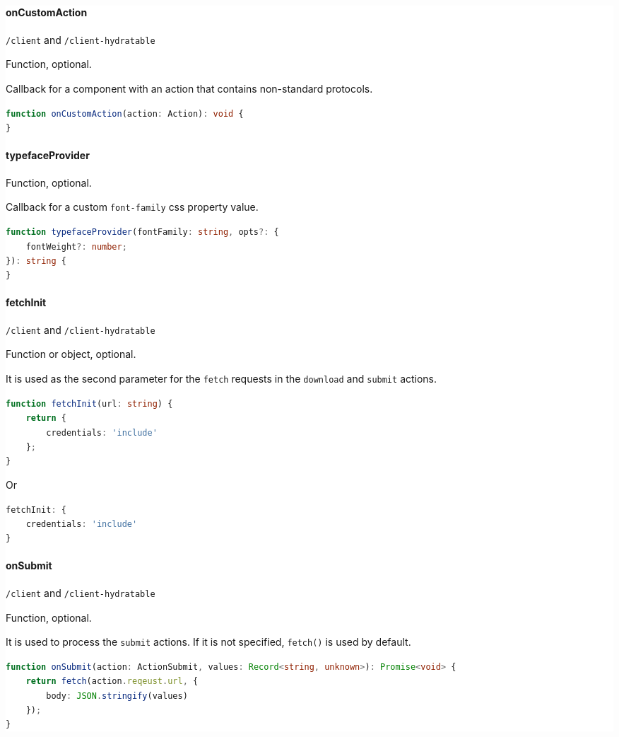 #### onCustomAction

`/client` and `/client-hydratable`

Function, optional.

Callback for a component with an action that contains non-standard protocols.

```ts
function onCustomAction(action: Action): void {
}
```

#### typefaceProvider

Function, optional.

Callback for a custom `font-family` css property value.

```ts
function typefaceProvider(fontFamily: string, opts?: {
    fontWeight?: number;
}): string {
}
```

#### fetchInit

`/client` and `/client-hydratable`

Function or object, optional.

It is used as the second parameter for the `fetch` requests in the `download` and `submit` actions.

```ts
function fetchInit(url: string) {
    return {
        credentials: 'include'
    };
}
```

Or

```ts
fetchInit: {
    credentials: 'include'
}
```

#### onSubmit

`/client` and `/client-hydratable`

Function, optional.

It is used to process the `submit` actions. If it is not specified, `fetch()` is used by default.

```ts
function onSubmit(action: ActionSubmit, values: Record<string, unknown>): Promise<void> {
    return fetch(action.reqeust.url, {
        body: JSON.stringify(values)
    });
}
```
